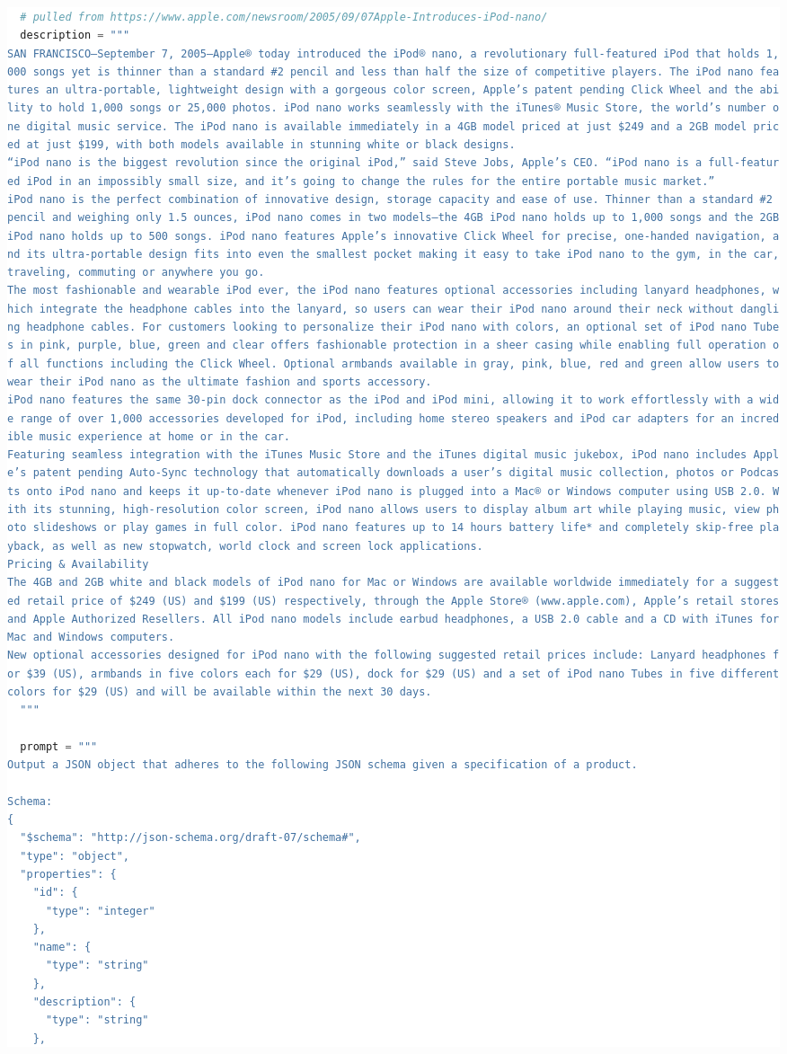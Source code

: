```python
  # pulled from https://www.apple.com/newsroom/2005/09/07Apple-Introduces-iPod-nano/
  description = """
SAN FRANCISCO—September 7, 2005—Apple® today introduced the iPod® nano, a revolutionary full-featured iPod that holds 1,000 songs yet is thinner than a standard #2 pencil and less than half the size of competitive players. The iPod nano features an ultra-portable, lightweight design with a gorgeous color screen, Apple’s patent pending Click Wheel and the ability to hold 1,000 songs or 25,000 photos. iPod nano works seamlessly with the iTunes® Music Store, the world’s number one digital music service. The iPod nano is available immediately in a 4GB model priced at just $249 and a 2GB model priced at just $199, with both models available in stunning white or black designs.
“iPod nano is the biggest revolution since the original iPod,” said Steve Jobs, Apple’s CEO. “iPod nano is a full-featured iPod in an impossibly small size, and it’s going to change the rules for the entire portable music market.”
iPod nano is the perfect combination of innovative design, storage capacity and ease of use. Thinner than a standard #2 pencil and weighing only 1.5 ounces, iPod nano comes in two models—the 4GB iPod nano holds up to 1,000 songs and the 2GB iPod nano holds up to 500 songs. iPod nano features Apple’s innovative Click Wheel for precise, one-handed navigation, and its ultra-portable design fits into even the smallest pocket making it easy to take iPod nano to the gym, in the car, traveling, commuting or anywhere you go.
The most fashionable and wearable iPod ever, the iPod nano features optional accessories including lanyard headphones, which integrate the headphone cables into the lanyard, so users can wear their iPod nano around their neck without dangling headphone cables. For customers looking to personalize their iPod nano with colors, an optional set of iPod nano Tubes in pink, purple, blue, green and clear offers fashionable protection in a sheer casing while enabling full operation of all functions including the Click Wheel. Optional armbands available in gray, pink, blue, red and green allow users to wear their iPod nano as the ultimate fashion and sports accessory.
iPod nano features the same 30-pin dock connector as the iPod and iPod mini, allowing it to work effortlessly with a wide range of over 1,000 accessories developed for iPod, including home stereo speakers and iPod car adapters for an incredible music experience at home or in the car.
Featuring seamless integration with the iTunes Music Store and the iTunes digital music jukebox, iPod nano includes Apple’s patent pending Auto-Sync technology that automatically downloads a user’s digital music collection, photos or Podcasts onto iPod nano and keeps it up-to-date whenever iPod nano is plugged into a Mac® or Windows computer using USB 2.0. With its stunning, high-resolution color screen, iPod nano allows users to display album art while playing music, view photo slideshows or play games in full color. iPod nano features up to 14 hours battery life* and completely skip-free playback, as well as new stopwatch, world clock and screen lock applications.
Pricing & Availability
The 4GB and 2GB white and black models of iPod nano for Mac or Windows are available worldwide immediately for a suggested retail price of $249 (US) and $199 (US) respectively, through the Apple Store® (www.apple.com), Apple’s retail stores and Apple Authorized Resellers. All iPod nano models include earbud headphones, a USB 2.0 cable and a CD with iTunes for Mac and Windows computers.
New optional accessories designed for iPod nano with the following suggested retail prices include: Lanyard headphones for $39 (US), armbands in five colors each for $29 (US), dock for $29 (US) and a set of iPod nano Tubes in five different colors for $29 (US) and will be available within the next 30 days.
  """

  prompt = """
Output a JSON object that adheres to the following JSON schema given a specification of a product.

Schema:
{
  "$schema": "http://json-schema.org/draft-07/schema#",
  "type": "object",
  "properties": {
    "id": {
      "type": "integer"
    },
    "name": {
      "type": "string"
    },
    "description": {
      "type": "string"
    },
```
